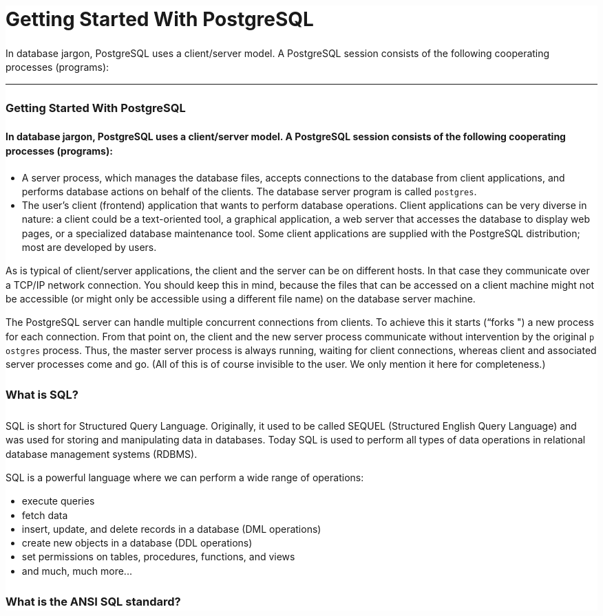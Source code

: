 # Getting Started With PostgreSQL

In database jargon, PostgreSQL uses a client/server model. A PostgreSQL session consists of the following cooperating processes (programs):

---

### Getting Started With PostgreSQL

#### In database jargon, PostgreSQL uses a client/server model. A PostgreSQL session consists of the following cooperating processes (programs):

- <span id="d5d8">A server process, which manages the database files, accepts connections to the database from client applications, and performs database actions on behalf of the clients. The database server program is called `postgres`.</span>
- <span id="91d1">The user’s client (frontend) application that wants to perform database operations. Client applications can be very diverse in nature: a client could be a text-oriented tool, a graphical application, a web server that accesses the database to display web pages, or a specialized database maintenance tool. Some client applications are supplied with the PostgreSQL distribution; most are developed by users.</span>

As is typical of client/server applications, the client and the server can be on different hosts. In that case they communicate over a TCP/IP network connection. You should keep this in mind, because the files that can be accessed on a client machine might not be accessible (or might only be accessible using a different file name) on the database server machine.

The PostgreSQL server can handle multiple concurrent connections from clients. To achieve this it starts (“forks ") a new process for each connection. From that point on, the client and the new server process communicate without intervention by the original `postgres` process. Thus, the master server process is always running, waiting for client connections, whereas client and associated server processes come and go. (All of this is of course invisible to the user. We only mention it here for completeness.)

### What is SQL?

###

SQL is short for Structured Query Language. Originally, it used to be called SEQUEL (Structured English Query Language) and was used for storing and manipulating data in databases. Today SQL is used to perform all types of data operations in relational database management systems (RDBMS).

SQL is a powerful language where we can perform a wide range of operations:

- <span id="7f0b">execute queries</span>
- <span id="d14a">fetch data</span>
- <span id="5389">insert, update, and delete records in a database (DML operations)</span>
- <span id="f62e">create new objects in a database (DDL operations)</span>
- <span id="d790">set permissions on tables, procedures, functions, and views</span>
- <span id="ebab">and much, much more...</span>

### What is the ANSI SQL standard?
